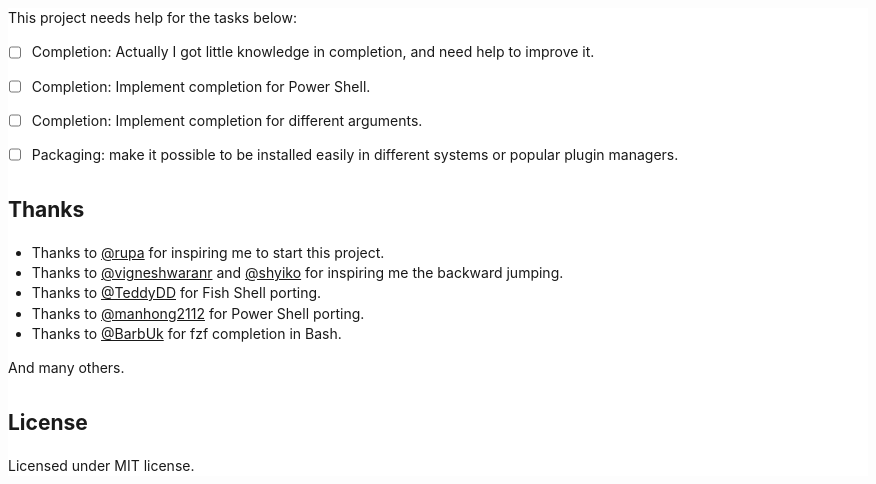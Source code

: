 This project needs help for the tasks below:

- [ ] Completion: Actually I got little knowledge in completion, and need help to improve it.
- [ ] Completion: Implement completion for Power Shell.
- [ ] Completion: Implement completion for different arguments.
- [ ] Packaging: make it possible to be installed easily in different systems or popular plugin managers.


## Thanks

- Thanks to [@rupa](https://github.com/rupa) for inspiring me to start this project.
- Thanks to [@vigneshwaranr](https://github.com/vigneshwaranr) and [@shyiko](https://github.com/shyiko) for inspiring me the backward jumping.
- Thanks to [@TeddyDD](https://github.com/TeddyDD) for Fish Shell porting.
- Thanks to [@manhong2112](https://github.com/manhong2112) for Power Shell porting.
- Thanks to [@BarbUk](https://github.com/BarbUk) for fzf completion in Bash.

And many others.



## License

Licensed under MIT license.


